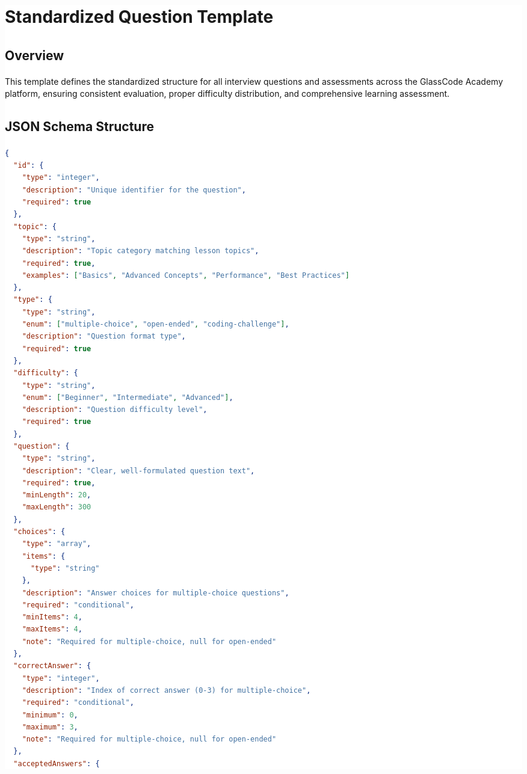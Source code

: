 # Standardized Question Template

## Overview

This template defines the standardized structure for all interview questions and assessments across the GlassCode Academy platform, ensuring consistent evaluation, proper difficulty distribution, and comprehensive learning assessment.

## JSON Schema Structure

```json
{
  "id": {
    "type": "integer",
    "description": "Unique identifier for the question",
    "required": true
  },
  "topic": {
    "type": "string",
    "description": "Topic category matching lesson topics",
    "required": true,
    "examples": ["Basics", "Advanced Concepts", "Performance", "Best Practices"]
  },
  "type": {
    "type": "string",
    "enum": ["multiple-choice", "open-ended", "coding-challenge"],
    "description": "Question format type",
    "required": true
  },
  "difficulty": {
    "type": "string",
    "enum": ["Beginner", "Intermediate", "Advanced"],
    "description": "Question difficulty level",
    "required": true
  },
  "question": {
    "type": "string",
    "description": "Clear, well-formulated question text",
    "required": true,
    "minLength": 20,
    "maxLength": 300
  },
  "choices": {
    "type": "array",
    "items": {
      "type": "string"
    },
    "description": "Answer choices for multiple-choice questions",
    "required": "conditional",
    "minItems": 4,
    "maxItems": 4,
    "note": "Required for multiple-choice, null for open-ended"
  },
  "correctAnswer": {
    "type": "integer",
    "description": "Index of correct answer (0-3) for multiple-choice",
    "required": "conditional",
    "minimum": 0,
    "maximum": 3,
    "note": "Required for multiple-choice, null for open-ended"
  },
  "acceptedAnswers": {
```